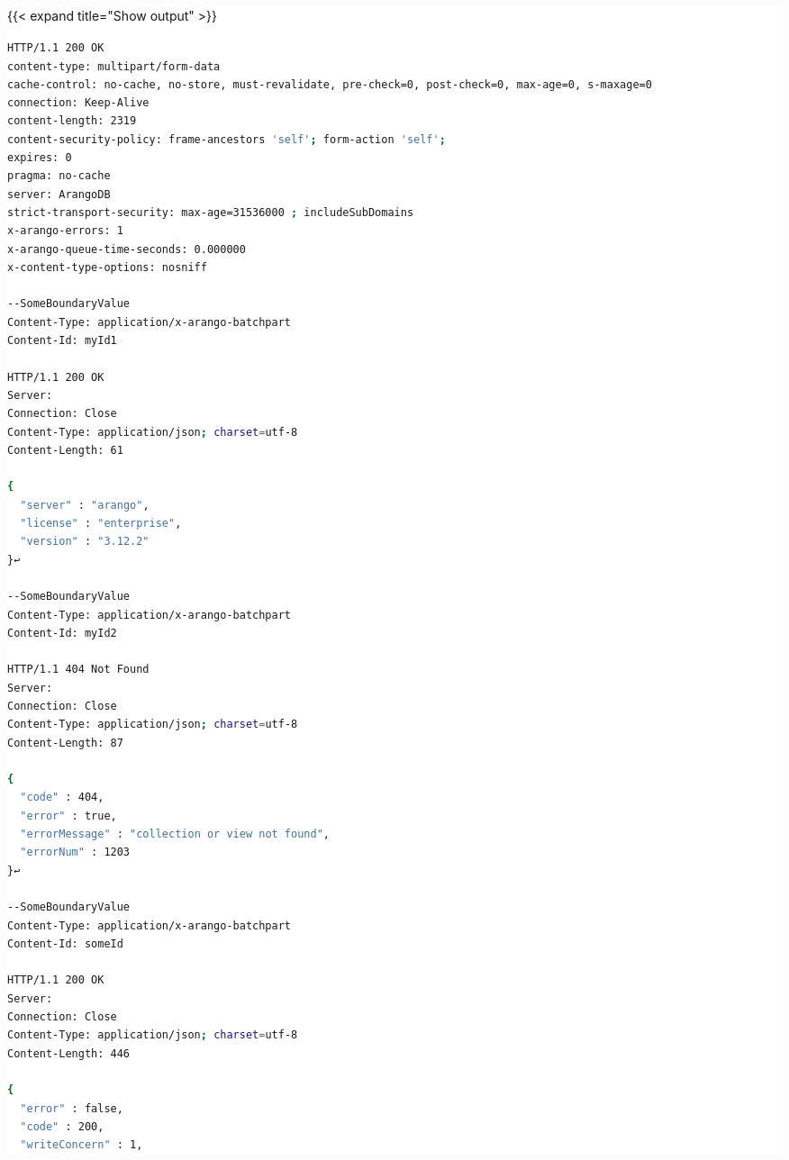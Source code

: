 {{< expand title="Show output" >}}
```bash
HTTP/1.1 200 OK
content-type: multipart/form-data
cache-control: no-cache, no-store, must-revalidate, pre-check=0, post-check=0, max-age=0, s-maxage=0
connection: Keep-Alive
content-length: 2319
content-security-policy: frame-ancestors 'self'; form-action 'self';
expires: 0
pragma: no-cache
server: ArangoDB
strict-transport-security: max-age=31536000 ; includeSubDomains
x-arango-errors: 1
x-arango-queue-time-seconds: 0.000000
x-content-type-options: nosniff

--SomeBoundaryValue
Content-Type: application/x-arango-batchpart
Content-Id: myId1

HTTP/1.1 200 OK
Server: 
Connection: Close 
Content-Type: application/json; charset=utf-8
Content-Length: 61

{ 
  "server" : "arango", 
  "license" : "enterprise", 
  "version" : "3.12.2" 
}↩

--SomeBoundaryValue
Content-Type: application/x-arango-batchpart
Content-Id: myId2

HTTP/1.1 404 Not Found
Server: 
Connection: Close 
Content-Type: application/json; charset=utf-8
Content-Length: 87

{ 
  "code" : 404, 
  "error" : true, 
  "errorMessage" : "collection or view not found", 
  "errorNum" : 1203 
}↩

--SomeBoundaryValue
Content-Type: application/x-arango-batchpart
Content-Id: someId

HTTP/1.1 200 OK
Server: 
Connection: Close 
Content-Type: application/json; charset=utf-8
Content-Length: 446

{ 
  "error" : false, 
  "code" : 200, 
  "writeConcern" : 1, 
```